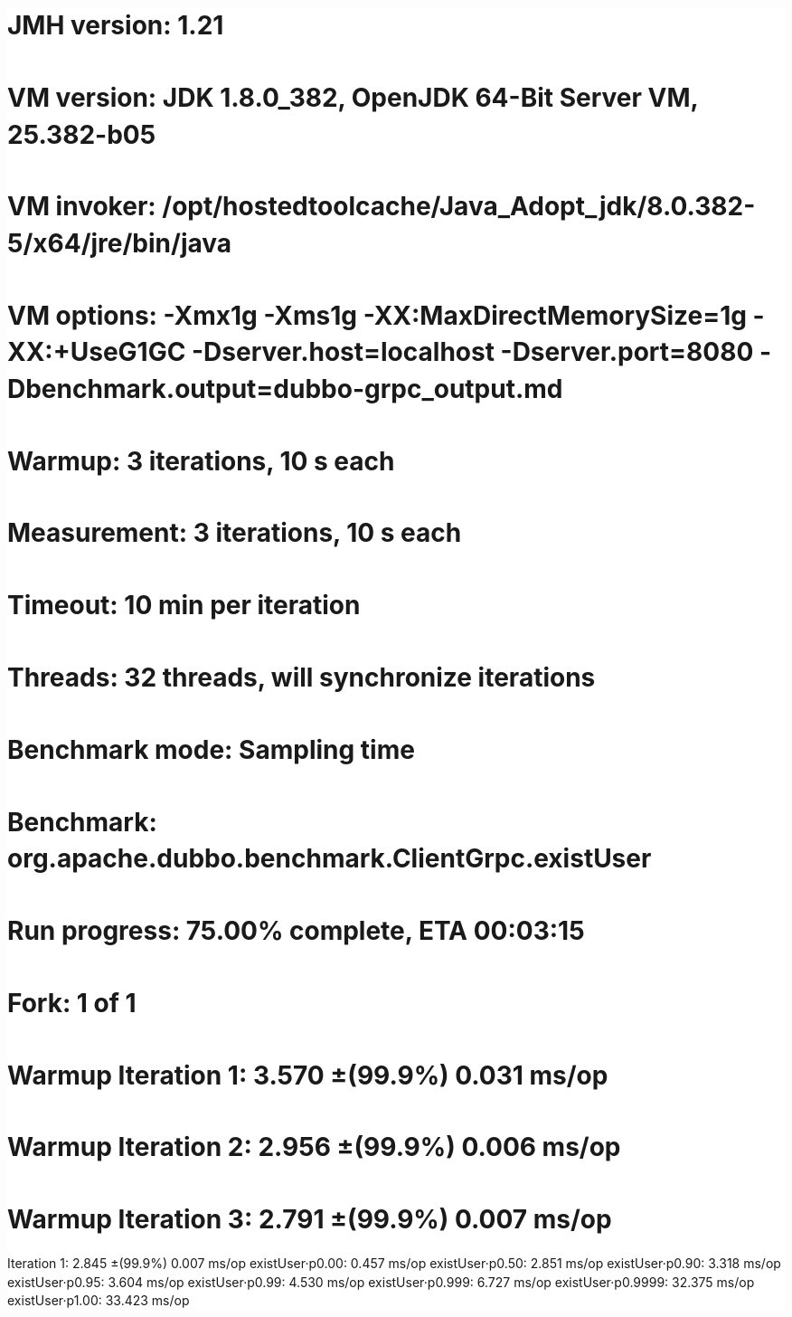 
# JMH version: 1.21
# VM version: JDK 1.8.0_382, OpenJDK 64-Bit Server VM, 25.382-b05
# VM invoker: /opt/hostedtoolcache/Java_Adopt_jdk/8.0.382-5/x64/jre/bin/java
# VM options: -Xmx1g -Xms1g -XX:MaxDirectMemorySize=1g -XX:+UseG1GC -Dserver.host=localhost -Dserver.port=8080 -Dbenchmark.output=dubbo-grpc_output.md
# Warmup: 3 iterations, 10 s each
# Measurement: 3 iterations, 10 s each
# Timeout: 10 min per iteration
# Threads: 32 threads, will synchronize iterations
# Benchmark mode: Sampling time
# Benchmark: org.apache.dubbo.benchmark.ClientGrpc.existUser

# Run progress: 75.00% complete, ETA 00:03:15
# Fork: 1 of 1
# Warmup Iteration   1: 3.570 ±(99.9%) 0.031 ms/op
# Warmup Iteration   2: 2.956 ±(99.9%) 0.006 ms/op
# Warmup Iteration   3: 2.791 ±(99.9%) 0.007 ms/op
Iteration   1: 2.845 ±(99.9%) 0.007 ms/op
                 existUser·p0.00:   0.457 ms/op
                 existUser·p0.50:   2.851 ms/op
                 existUser·p0.90:   3.318 ms/op
                 existUser·p0.95:   3.604 ms/op
                 existUser·p0.99:   4.530 ms/op
                 existUser·p0.999:  6.727 ms/op
                 existUser·p0.9999: 32.375 ms/op
                 existUser·p1.00:   33.423 ms/op

